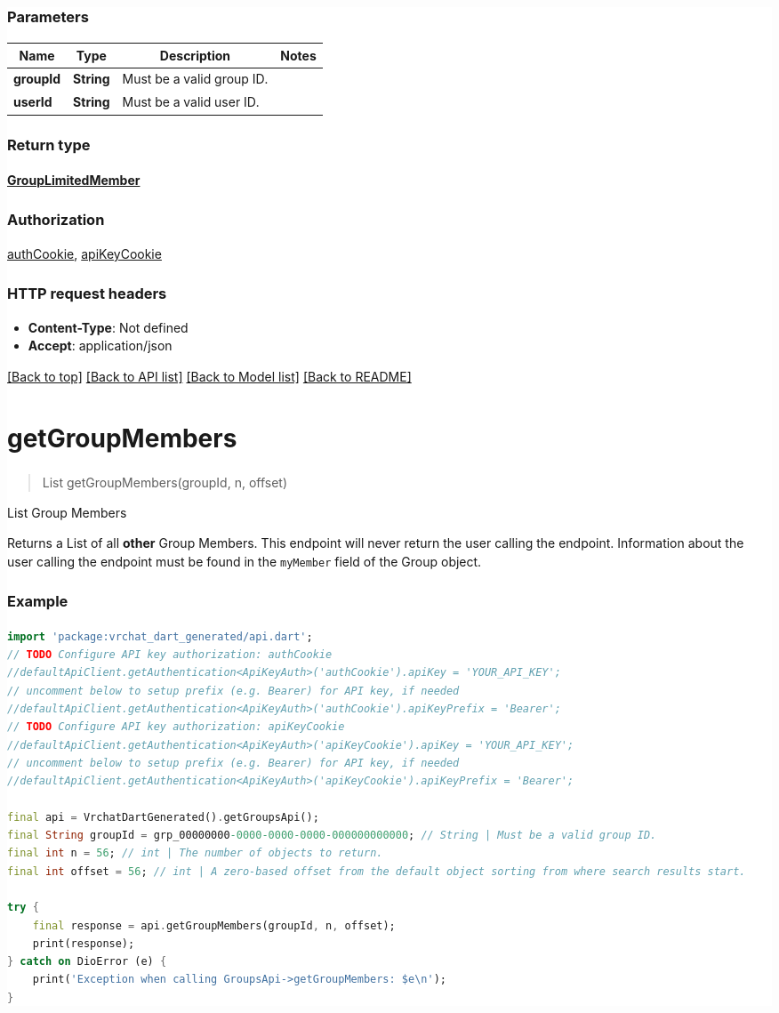 ### Parameters

Name | Type | Description  | Notes
------------- | ------------- | ------------- | -------------
 **groupId** | **String**| Must be a valid group ID. | 
 **userId** | **String**| Must be a valid user ID. | 

### Return type

[**GroupLimitedMember**](GroupLimitedMember.md)

### Authorization

[authCookie](../README.md#authCookie), [apiKeyCookie](../README.md#apiKeyCookie)

### HTTP request headers

 - **Content-Type**: Not defined
 - **Accept**: application/json

[[Back to top]](#) [[Back to API list]](../README.md#documentation-for-api-endpoints) [[Back to Model list]](../README.md#documentation-for-models) [[Back to README]](../README.md)

# **getGroupMembers**
> List<GroupMember> getGroupMembers(groupId, n, offset)

List Group Members

Returns a List of all **other** Group Members. This endpoint will never return the user calling the endpoint. Information about the user calling the endpoint must be found in the `myMember` field of the Group object.

### Example
```dart
import 'package:vrchat_dart_generated/api.dart';
// TODO Configure API key authorization: authCookie
//defaultApiClient.getAuthentication<ApiKeyAuth>('authCookie').apiKey = 'YOUR_API_KEY';
// uncomment below to setup prefix (e.g. Bearer) for API key, if needed
//defaultApiClient.getAuthentication<ApiKeyAuth>('authCookie').apiKeyPrefix = 'Bearer';
// TODO Configure API key authorization: apiKeyCookie
//defaultApiClient.getAuthentication<ApiKeyAuth>('apiKeyCookie').apiKey = 'YOUR_API_KEY';
// uncomment below to setup prefix (e.g. Bearer) for API key, if needed
//defaultApiClient.getAuthentication<ApiKeyAuth>('apiKeyCookie').apiKeyPrefix = 'Bearer';

final api = VrchatDartGenerated().getGroupsApi();
final String groupId = grp_00000000-0000-0000-0000-000000000000; // String | Must be a valid group ID.
final int n = 56; // int | The number of objects to return.
final int offset = 56; // int | A zero-based offset from the default object sorting from where search results start.

try {
    final response = api.getGroupMembers(groupId, n, offset);
    print(response);
} catch on DioError (e) {
    print('Exception when calling GroupsApi->getGroupMembers: $e\n');
}
```
